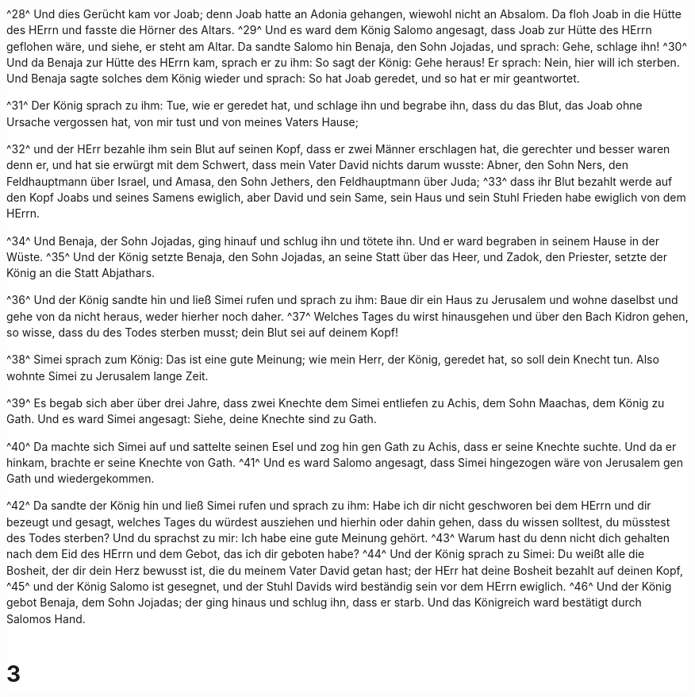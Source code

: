 ^28^ Und dies Gerücht kam vor Joab; denn Joab hatte an Adonia gehangen, wiewohl nicht an Absalom. Da floh Joab in die Hütte des HErrn und fasste die Hörner des Altars. ^29^ Und es ward dem König Salomo angesagt, dass Joab zur Hütte des HErrn geflohen wäre, und siehe, er steht am Altar. Da sandte Salomo hin Benaja, den Sohn Jojadas, und sprach: Gehe, schlage ihn! ^30^ Und da Benaja zur Hütte des HErrn kam, sprach er zu ihm: So sagt der König: Gehe heraus! Er sprach: Nein, hier will ich sterben. Und Benaja sagte solches dem König wieder und sprach: So hat Joab geredet, und so hat er mir geantwortet. 

^31^ Der König sprach zu ihm: Tue, wie er geredet hat, und schlage ihn und begrabe ihn, dass du das Blut, das Joab ohne Ursache vergossen hat, von mir tust und von meines Vaters Hause; 

^32^ und der HErr bezahle ihm sein Blut auf seinen Kopf, dass er zwei Männer erschlagen hat, die gerechter und besser waren denn er, und hat sie erwürgt mit dem Schwert, dass mein Vater David nichts darum wusste: Abner, den Sohn Ners, den Feldhauptmann über Israel, und Amasa, den Sohn Jethers, den Feldhauptmann über Juda; ^33^ dass ihr Blut bezahlt werde auf den Kopf Joabs und seines Samens ewiglich, aber David und sein Same, sein Haus und sein Stuhl Frieden habe ewiglich von dem HErrn. 

^34^ Und Benaja, der Sohn Jojadas, ging hinauf und schlug ihn und tötete ihn. Und er ward begraben in seinem Hause in der Wüste. ^35^ Und der König setzte Benaja, den Sohn Jojadas, an seine Statt über das Heer, und Zadok, den Priester, setzte der König an die Statt Abjathars. 

^36^ Und der König sandte hin und ließ Simei rufen und sprach zu ihm: Baue dir ein Haus zu Jerusalem und wohne daselbst und gehe von da nicht heraus, weder hierher noch daher. ^37^ Welches Tages du wirst hinausgehen und über den Bach Kidron gehen, so wisse, dass du des Todes sterben musst; dein Blut sei auf deinem Kopf! 

^38^ Simei sprach zum König: Das ist eine gute Meinung; wie mein Herr, der König, geredet hat, so soll dein Knecht tun. Also wohnte Simei zu Jerusalem lange Zeit. 

^39^ Es begab sich aber über drei Jahre, dass zwei Knechte dem Simei entliefen zu Achis, dem Sohn Maachas, dem König zu Gath. Und es ward Simei angesagt: Siehe, deine Knechte sind zu Gath. 

^40^ Da machte sich Simei auf und sattelte seinen Esel und zog hin gen Gath zu Achis, dass er seine Knechte suchte. Und da er hinkam, brachte er seine Knechte von Gath. ^41^ Und es ward Salomo angesagt, dass Simei hingezogen wäre von Jerusalem gen Gath und wiedergekommen. 

^42^ Da sandte der König hin und ließ Simei rufen und sprach zu ihm: Habe ich dir nicht geschworen bei dem HErrn und dir bezeugt und gesagt, welches Tages du würdest ausziehen und hierhin oder dahin gehen, dass du wissen solltest, du müsstest des Todes sterben? Und du sprachst zu mir: Ich habe eine gute Meinung gehört. ^43^ Warum hast du denn nicht dich gehalten nach dem Eid des HErrn und dem Gebot, das ich dir geboten habe? ^44^ Und der König sprach zu Simei: Du weißt alle die Bosheit, der dir dein Herz bewusst ist, die du meinem Vater David getan hast; der HErr hat deine Bosheit bezahlt auf deinen Kopf, ^45^ und der König Salomo ist gesegnet, und der Stuhl Davids wird beständig sein vor dem HErrn ewiglich. ^46^ Und der König gebot Benaja, dem Sohn Jojadas; der ging hinaus und schlug ihn, dass er starb. Und das Königreich ward bestätigt durch Salomos Hand.

# 3